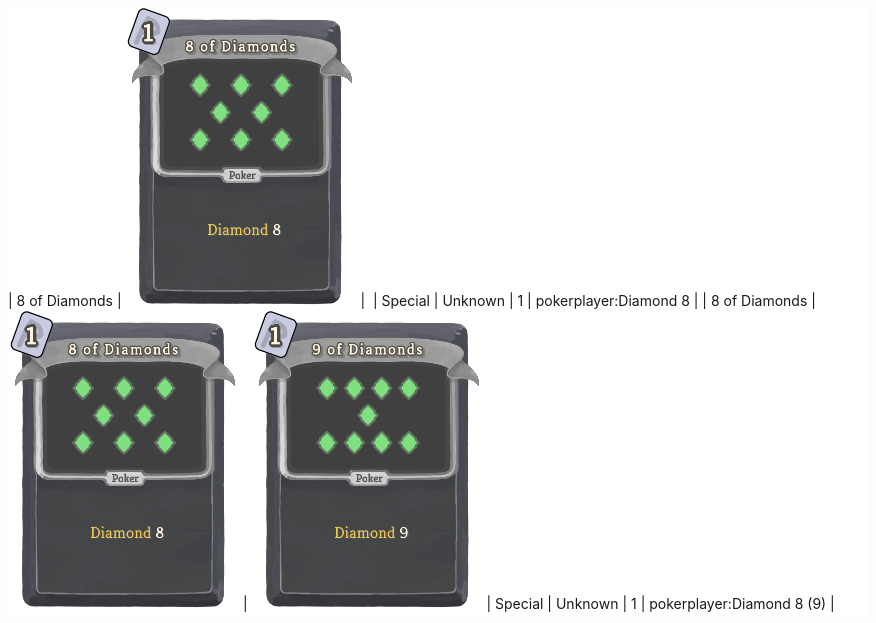 | 8 of Diamonds | ![](small-card-images/8ofDiamonds.png) | ![]() | Special | Unknown | 1 | pokerplayer:Diamond 8 |
| 8 of Diamonds | ![](small-card-images/8ofDiamonds.png) | ![](small-card-images/9ofDiamonds.png) | Special | Unknown | 1 | pokerplayer:Diamond 8 (9) |